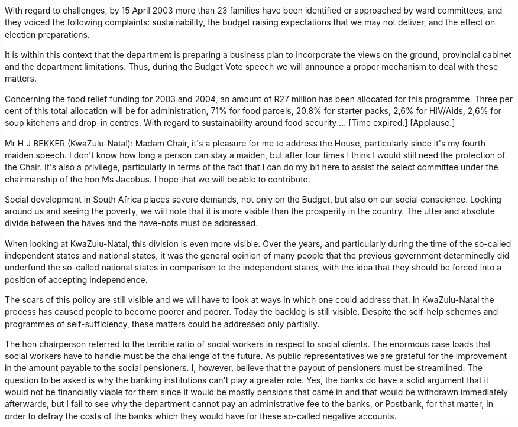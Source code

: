 With regard to challenges, by 15 April 2003 more than 23 families have  been
identified or approached by ward committees, and they voiced  the  following
complaints: sustainability, the budget raising expectations that we may  not
deliver, and the effect on election preparations.

It is within this context that the department is preparing a  business  plan
to  incorporate  the  views  on  the  ground,  provincial  cabinet  and  the
department  limitations.  Thus,  during  the  Budget  Vote  speech  we  will
announce a proper mechanism to deal with these matters.

Concerning the food relief funding for 2003  and  2004,  an  amount  of  R27
million has been allocated for this programme. Three per cent of this  total
allocation will be for administration,  71%  for  food  parcels,  20,8%  for
starter packs, 2,6%  for  HIV/Aids,  2,6%  for  soup  kitchens  and  drop-in
centres.
With regard to sustainability  around  food  security  ...  [Time  expired.]
[Applause.]

Mr H J BEKKER (KwaZulu-Natal): Madam  Chair,  it's  a  pleasure  for  me  to
address the House, particularly since it's my fourth maiden speech. I  don't
know how long a person can stay a maiden, but after four  times  I  think  I
would still need the  protection  of  the  Chair.  It's  also  a  privilege,
particularly in terms of the fact that I can do my bit here  to  assist  the
select committee under the chairmanship of the hon Ms Jacobus. I  hope  that
we will be able to contribute.

Social development in South Africa places severe demands, not  only  on  the
Budget, but also on our social conscience. Looking around us and seeing  the
poverty, we will note that it is more visible than  the  prosperity  in  the
country. The utter and absolute divide between the haves and  the  have-nots
must be addressed.

When looking at KwaZulu-Natal, this division is even more visible. Over  the
years, and particularly during the time of the so-called independent  states
and national states, it was the general opinion  of  many  people  that  the
previous  government  determinedly  did  underfund  the  so-called  national
states in comparison to the independent states,  with  the  idea  that  they
should be forced into a position of accepting independence.

The scars of this policy are still visible and we will have to look at  ways
in which one could address that. In KwaZulu-Natal  the  process  has  caused
people to become poorer and poorer. Today  the  backlog  is  still  visible.
Despite the self-help schemes  and  programmes  of  self-sufficiency,  these
matters could be addressed only partially.

The hon chairperson referred to the terrible  ratio  of  social  workers  in
respect to social clients. The enormous case loads that social workers  have
to handle must be the challenge of the future. As public representatives  we
are grateful for the  improvement  in  the  amount  payable  to  the  social
pensioners. I, however, believe  that  the  payout  of  pensioners  must  be
streamlined.
The question to be asked is  why  the  banking  institutions  can't  play  a
greater role. Yes, the banks do have a solid argument that it would  not  be
financially viable for them since it would be mostly pensions that  came  in
and that would be withdrawn immediately afterwards, but I fail  to  see  why
the department cannot pay an administrative fee to the banks,  or  Postbank,
for that matter, in order to defray the costs of the banks which they  would
have for these so-called negative accounts.
